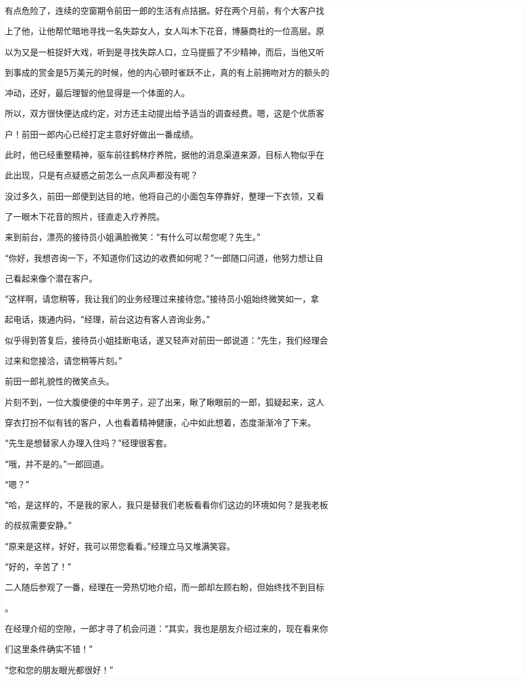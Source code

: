 有点危险了，连续的空窗期令前田一郎的生活有点拮据。好在两个月前，有个大客户找

上了他，让他帮忙暗地寻找一名失踪女人，女人叫木下花音，博藤商社的一位高层。原

以为又是一桩捉奸大戏，听到是寻找失踪人口，立马提振了不少精神，而后，当他又听

到事成的赏金是5万美元的时候，他的内心顿时雀跃不止，真的有上前拥吻对方的额头的

冲动，还好，最后理智的他显得是一个体面的人。

所以，双方很快便达成约定，对方还主动提出给予适当的调查经费。嗯，这是个优质客

户！前田一郎内心已经打定主意好好做出一番成绩。

此时，他已经重整精神，驱车前往鹤林疗养院，据他的消息渠道来源，目标人物似乎在

此出现，只是有点疑惑之前怎么一点风声都没有呢？

没过多久，前田一郎便到达目的地，他将自己的小面包车停靠好，整理一下衣领，又看

了一眼木下花音的照片，径直走入疗养院。

来到前台，漂亮的接待员小姐满脸微笑：“有什么可以帮您呢？先生。”

“你好，我想咨询一下，不知道你们这边的收费如何呢？”一郎随口问道，他努力想让自

己看起来像个潜在客户。

“这样啊，请您稍等，我让我们的业务经理过来接待您。”接待员小姐始终微笑如一，拿

起电话，拨通内码，“经理，前台这边有客人咨询业务。”

似乎得到答复后，接待员小姐挂断电话，遂又轻声对前田一郎说道：“先生，我们经理会

过来和您接洽，请您稍等片刻。”

前田一郎礼貌性的微笑点头。

片刻不到，一位大腹便便的中年男子，迎了出来，瞅了瞅眼前的一郎，狐疑起来，这人

穿衣打扮不似有钱的客户，人也看着精神健康，心中如此想着，态度渐渐冷了下来。

“先生是想替家人办理入住吗？”经理很客套。

“哦，并不是的。”一郎回道。

“嗯？”

“哈，是这样的，不是我的家人，我只是替我们老板看看你们这边的环境如何？是我老板

的叔叔需要安静。”

“原来是这样，好好，我可以带您看看。”经理立马又堆满笑容。

“好的，辛苦了！”

二人随后参观了一番，经理在一旁热切地介绍，而一郎却左顾右盼，但始终找不到目标

。

在经理介绍的空隙，一郎才寻了机会问道：“其实，我也是朋友介绍过来的，现在看来你

们这里条件确实不错！”

“您和您的朋友眼光都很好！”
